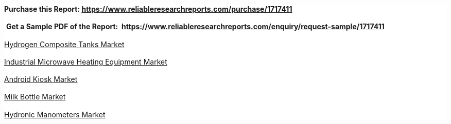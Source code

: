 <p><strong>Purchase this Report: <a href="https://www.reliableresearchreports.com/purchase/1717411">https://www.reliableresearchreports.com/purchase/1717411</a></strong></p>
<p>&nbsp;<strong>Get a Sample PDF of the Report:&nbsp;&nbsp;<a href="https://www.reliableresearchreports.com/enquiry/request-sample/1717411">https://www.reliableresearchreports.com/enquiry/request-sample/1717411</a></strong></p>
<p><strong></strong></p>
<p><p><a href="https://medium.com/@rosaerluke/hydrogen-composite-tanks-market-size-and-market-trends-complete-industry-overview-2023-to-2030-fc12bbefa3d8">Hydrogen Composite Tanks Market</a></p><p><a href="https://github.com/Chiragrp23/Market-Research-Report-List-1/blob/main/industrial-microwave-heating-equipment-market.md">Industrial Microwave Heating Equipment Market</a></p><p><a href="https://issuu.com/reportprime-2/docs/android-kiosk-market-size-2030.pptx?fr=xKAE9_zU1NQ">Android Kiosk Market</a></p><p><a href="https://github.com/Chiragrp24/Market-Research-Report-List-1/blob/main/milk-bottle-market.md">Milk Bottle Market</a></p><p><a href="https://www.linkedin.com/pulse/hydronic-manometers-market-share-amp-new-trends-analysis/">Hydronic Manometers Market</a></p></p>